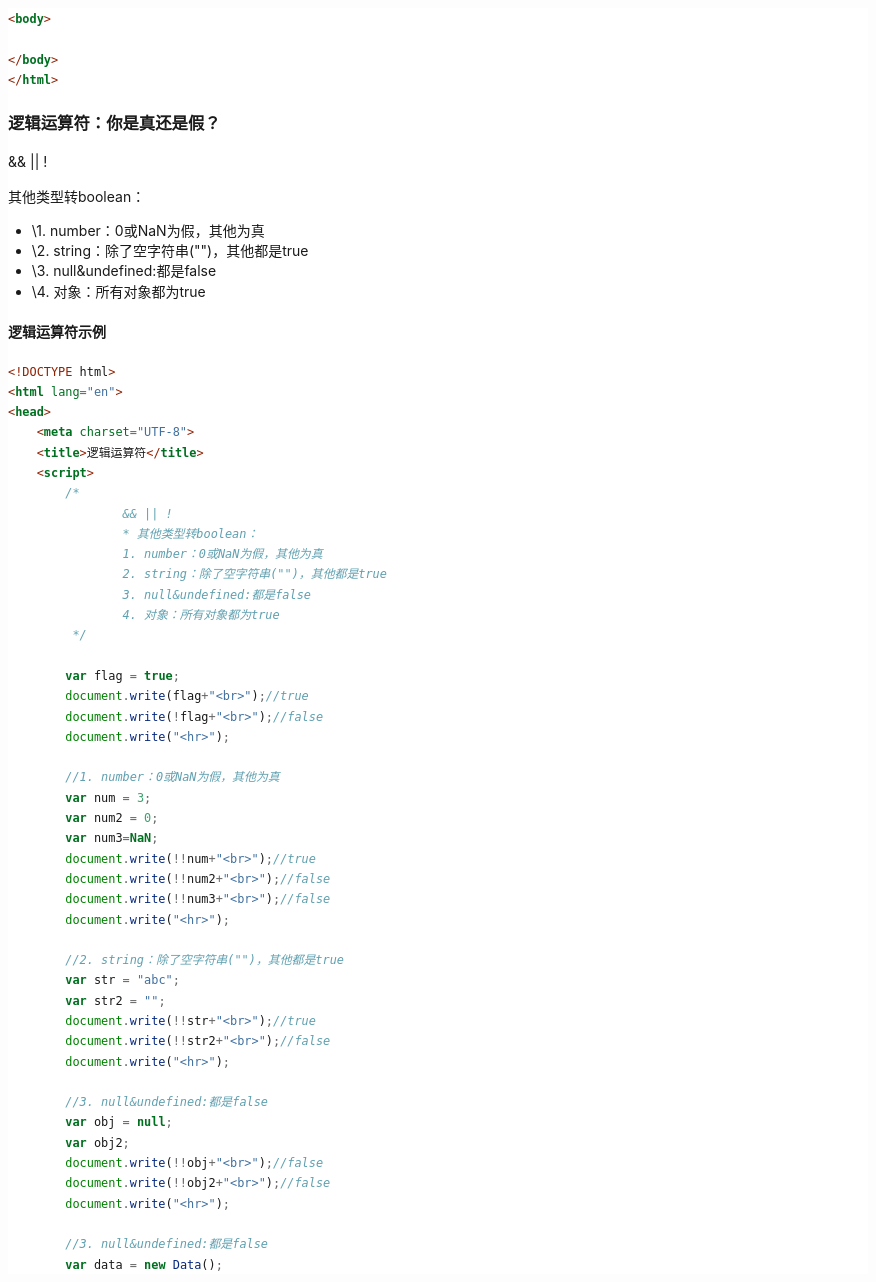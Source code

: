 ```html
<body>

</body>
</html>
```

### 逻辑运算符：你是真还是假？

&& || !

其他类型转boolean：

- \1. number：0或NaN为假，其他为真
- \2. string：除了空字符串("")，其他都是true
- \3. null&undefined:都是false
- \4. 对象：所有对象都为true

#### 逻辑运算符示例

```html
<!DOCTYPE html>
<html lang="en">
<head>
    <meta charset="UTF-8">
    <title>逻辑运算符</title>
    <script>
        /*
             	&& || !
     			* 其他类型转boolean：
                1. number：0或NaN为假，其他为真
                2. string：除了空字符串("")，其他都是true
                3. null&undefined:都是false
                4. 对象：所有对象都为true
         */

        var flag = true;
        document.write(flag+"<br>");//true
        document.write(!flag+"<br>");//false
        document.write("<hr>");

        //1. number：0或NaN为假，其他为真
        var num = 3;
        var num2 = 0;
        var num3=NaN;
        document.write(!!num+"<br>");//true
        document.write(!!num2+"<br>");//false
        document.write(!!num3+"<br>");//false
        document.write("<hr>");

        //2. string：除了空字符串("")，其他都是true
        var str = "abc";
        var str2 = "";
        document.write(!!str+"<br>");//true
        document.write(!!str2+"<br>");//false
        document.write("<hr>");

        //3. null&undefined:都是false
        var obj = null;
        var obj2;
        document.write(!!obj+"<br>");//false
        document.write(!!obj2+"<br>");//false
        document.write("<hr>");

        //3. null&undefined:都是false
        var data = new Data();
```